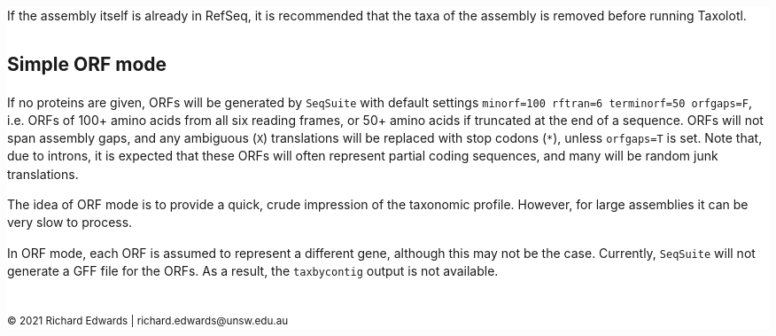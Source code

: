 If the assembly itself is already in RefSeq, it is recommended that the taxa of the assembly is removed before running Taxolotl.


## Simple ORF mode

If no proteins are given, ORFs will be generated by `SeqSuite` with default settings `minorf=100 rftran=6 terminorf=50 orfgaps=F`, i.e. ORFs of 100+ amino acids from all six reading frames, or 50+ amino acids if truncated at the end of a sequence. ORFs will not span assembly gaps, and any ambiguous (`X`) translations will be replaced with stop codons (`*`), unless `orfgaps=T` is set. Note that, due to introns, it is expected that these ORFs will often represent partial coding sequences, and many will be random junk translations.

The idea of ORF mode is to provide a quick, crude impression of the taxonomic profile. However, for large assemblies it can be very slow to process.

In ORF mode, each ORF is assumed to represent a different gene, although this may not be the case. Currently, `SeqSuite` will not generate a GFF file for the ORFs. As a result, the `taxbycontig` output is not available.


<br>
<small>&copy; 2021 Richard Edwards | richard.edwards@unsw.edu.au</small>
